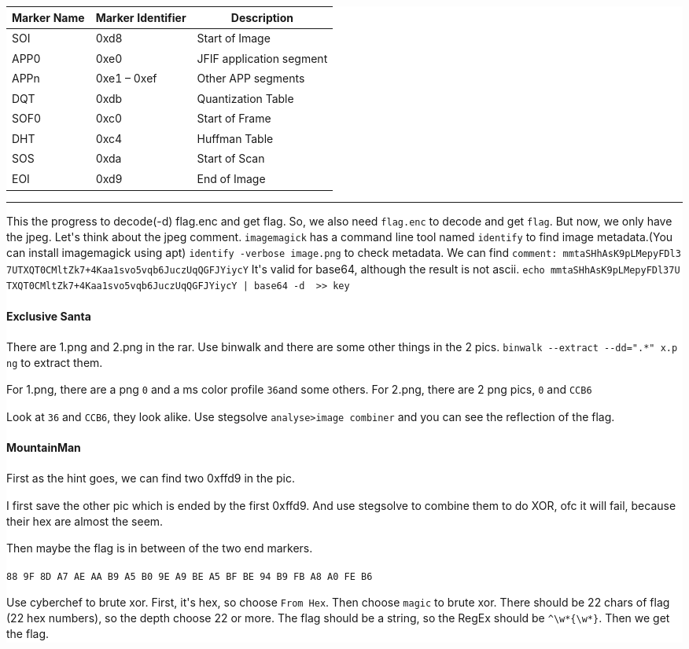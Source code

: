 |Marker Name|Marker Identifier|Description|
|---|---|---|
|SOI|0xd8|Start of Image|
|APP0|0xe0|JFIF application segment|
|APPn|0xe1 – 0xef|Other APP segments|
|DQT|0xdb|Quantization Table|
|SOF0|0xc0|Start of Frame|
|DHT|0xc4|Huffman Table|
|SOS|0xda|Start of Scan|
|EOI|0xd9|End of Image|
----

This the progress to decode(-d) flag.enc and get flag.
So, we also need `flag.enc` to decode and get `flag`. But now, we only have the jpeg. 
Let's think about the jpeg comment. `imagemagick` has a command line tool named `identify` to find image metadata.(You can install imagemagick using apt)
`identify -verbose image.png` to check metadata.
We can find `comment: mmtaSHhAsK9pLMepyFDl37UTXQT0CMltZk7+4Kaa1svo5vqb6JuczUqQGFJYiycY`
It's valid for base64, although the result is not ascii.
`echo mmtaSHhAsK9pLMepyFDl37UTXQT0CMltZk7+4Kaa1svo5vqb6JuczUqQGFJYiycY | base64 -d  >> key`

#### Exclusive Santa

There are 1.png and 2.png in the rar.
Use binwalk and there are some other things in the 2 pics.
`binwalk --extract --dd=".*" x.png` to extract them.

For 1.png, there are a png `0` and a ms color profile `36`and some others.
For 2.png, there are 2 png pics, `0` and `CCB6`

Look at `36` and `CCB6`, they look alike. Use stegsolve `analyse>image combiner` and you can see the reflection of the flag.

#### MountainMan

First as the hint goes, we can find two 0xffd9 in the pic.

I first save the other pic which is ended by the first 0xffd9. And use stegsolve to combine them to do XOR, ofc it will fail, because their hex are almost the seem.

Then maybe the flag is in between of the two end markers.

```
88 9F 8D A7 AE AA B9 A5 B0 9E A9 BE A5 BF BE 94 B9 FB A8 A0 FE B6
```

Use cyberchef to brute xor.
First, it's hex, so choose `From Hex`.
Then choose `magic` to brute xor.
There should be 22 chars of flag (22 hex numbers), so the depth choose 22 or more.
The flag should be a string, so the RegEx should be `^\w*{\w*}`.
Then we get the flag.
